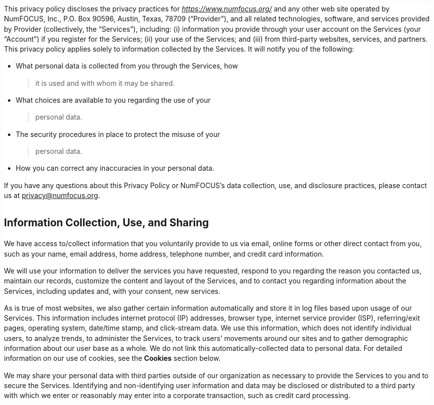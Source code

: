 This privacy policy discloses the privacy practices for
*https://www.numfocus.org/* and any other web site operated by NumFOCUS,
Inc., P.O. Box 90596, Austin, Texas, 78709 (“Provider”), and all related
technologies, software, and services provided by Provider (collectively,
the “Services”), including: (i) information you provide through your
user account on the Services (your “Account”) if you register for the
Services; (ii) your use of the Services; and (iii) from third-party
websites, services, and partners. This privacy policy applies solely to
information collected by the Services. It will notify you of the
following:

-   What personal data is collected from you through the Services, how
    > it is used and with whom it may be shared.

-   What choices are available to you regarding the use of your
    > personal data.

-   The security procedures in place to protect the misuse of your
    > personal data.

-   How you can correct any inaccuracies in your personal data.

If you have any questions about this Privacy Policy or NumFOCUS’s data
collection, use, and disclosure practices, please contact us at
privacy@numfocus.org.

**Information Collection, Use, and Sharing** 
---------------------------------------------

We have access to/collect information that you voluntarily provide to us
via email, online forms or other direct contact from you, such as your
name, email address, home address, telephone number, and credit card
information.

We will use your information to deliver the services you have requested,
respond to you regarding the reason you contacted us, maintain our
records, customize the content and layout of the Services, and to
contact you regarding information about the Services, including updates
and, with your consent, new services.

As is true of most websites, we also gather certain information
automatically and store it in log files based upon usage of our
Services. This information includes internet protocol (IP) addresses,
browser type, internet service provider (ISP), referring/exit pages,
operating system, date/time stamp, and click-stream data. We use this
information, which does not identify individual users, to analyze
trends, to administer the Services, to track users’ movements around our
sites and to gather demographic information about our user base as a
whole. We do not link this automatically-collected data to personal
data. For detailed information on our use of cookies, see the
**Cookies** section below.

We may share your personal data with third parties outside of our
organization as necessary to provide the Services to you and to secure
the Services. Identifying and non-identifying user information and data
may be disclosed or distributed to a third party with which we enter or
reasonably may enter into a corporate transaction, such as credit card
processing.
